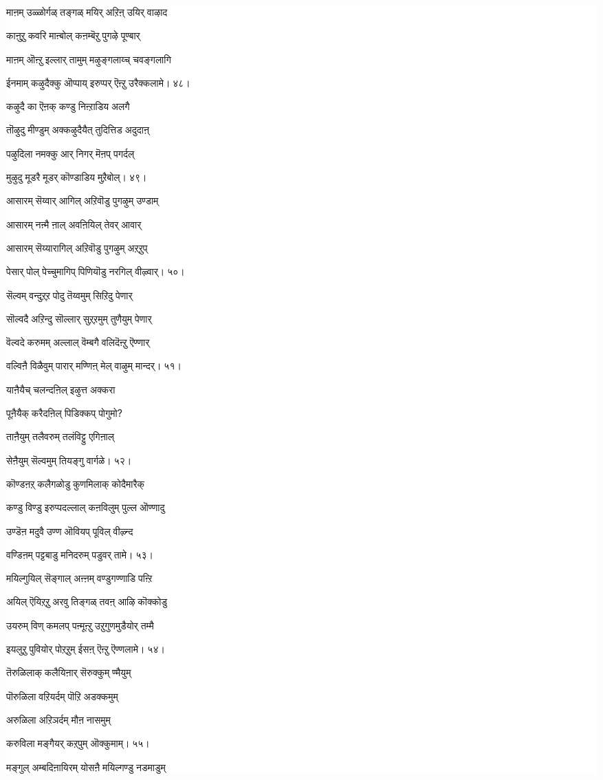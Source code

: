 माऩम् उळ्ळोर्गळ् तङ्गळ् मयिर् अऱिऩ् उयिर् वाऴाद   
  
काऩुऱु कवरि माऩ्बोल् कऩम्बॆऱु पुगऴे पूण्बार्   
  
माऩम् ऒऩ्ऱु इल्लार् तामुम् मऴुङ्गलाय्च् चवङ्गलागि   
  
ईनमाम् कऴुदैक्कु ऒप्पाय् इरुप्पर् ऎऩ्ऱु उरैक्कलामे। ४८। 

कऴुदै का ऎऩक् कण्डु निऩ्ऱाडिय अलगै   
  
तॊऴुदु मीण्डुम् अक्कऴुदैयैत् तुदित्तिड अदुदाऩ्   
  
पऴुदिला नमक्कु आर् निगर् मॆऩप् पगर्दल्   
  
मुऴुदु मूडरै मूडर् कॊण्डाडिय मुऱैबोल्। ४९। 

आसारम् सॆय्वार् आगिल् अऱिवॊडु पुगऴुम् उण्डाम्   
  
आसारम् नऩ्मै ऩाल् अवऩियिल् तेवर् आवार्   
  
आसारम् सॆय्यारागिल् अऱिवॊडु पुगऴुम् अऱ्‌ऱुप्   
  
पेसार् पोल् पेच्चुमागिप् पिणियॊडु नरगिल् वीऴ्वार्। ५०। 

सॆल्वम् वन्दुऱ्‌ऱ पोदु तॆय्वमुम् सिऱिदु पेणार्   
  
सॊल्वदै अऱिन्दु सॊल्लार् सुऱ्‌ऱमुम् तुणैयुम् पेणार्   
  
वॆल्वदे करुमम् अल्लाल् वॆम्बगै वलिदॆऩ्ऱु ऎण्णार्   
  
वल्विऩै विळैवुम् पारार् मण्णिऩ् मेल् वाऴुम् मान्दर्। ५१।  

याऩैयैच् चलन्दऩिल् इऴुत्त अक्करा   
  
पूऩैयैक् करैदऩिल् पिडिक्कप् पोगुमो?   
  
ताऩैयुम् तलैवरुम् तलंविट्टु एगिऩाल्   
  
सेऩैयुम् सॆल्वमुम् तियङ्गु वार्गळे। ५२।  

कॊण्डऩऱ्‌ कलैगळोडु कुणमिलाक् कोदैमारैक्   
  
कण्डु विण्डु इरुप्पदल्लाल् कऩविलुम् पुल्ल ऒण्णादु   
  
उण्डॆऩ मदुवै उण्ण ऒवियप् पूविल् वीऴ्न्द   
  
वण्डिऩम् पट्टबाडु मनिदरुम् पडुवर् तामे। ५३। 

मयिल्गुयिल् सॆङ्गाल् अऩ्ऩम् वण्डुगण्णाडि पऩ्ऱि   
  
अयिल् ऎयिऱ्‌ऱु अरवु तिङ्गळ् तवऩ् आऴि कॊक्कोडु   
  
उयरुम् विण् कमलप् पऩ्मूऩ्ऱु उऱुगुणमुडैयोर् तम्मै   
  
इयलुऱु पुवियोर् पोऱ्‌ऱुम् ईसऩ् ऎऩ्ऱु ऎण्णलामे। ५४।  

तॆरुळिलाक् कलैयिऩार् सॆरुक्कुम् ण्मैयुम्   
  
पॊरुळिला वऱियर्दम् पॊऱि अडक्कमुम्   
  
अरुळिला अऱिञर्दम् मौऩ नासमुम्   
  
करुविला मङ्गैयर् कऱ्‌पुम् ऒक्कुमाम्। ५५।  

मङ्गुल् अम्बदिऩायिरम् योसऩै मयिल्गण्डु नडमाडुम्   
  